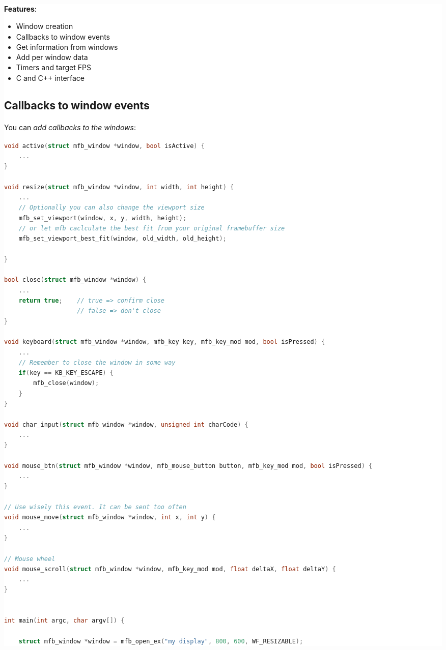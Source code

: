 **Features**:

- Window creation
- Callbacks to window events
- Get information from windows
- Add per window data
- Timers and target FPS
- C and C++ interface

## Callbacks to window events

You can _add callbacks to the windows_:

```c
void active(struct mfb_window *window, bool isActive) {
    ...
}

void resize(struct mfb_window *window, int width, int height) {
    ...
    // Optionally you can also change the viewport size
    mfb_set_viewport(window, x, y, width, height);
    // or let mfb caclculate the best fit from your original framebuffer size
    mfb_set_viewport_best_fit(window, old_width, old_height);

}

bool close(struct mfb_window *window) {
    ...
    return true;    // true => confirm close
                    // false => don't close
}

void keyboard(struct mfb_window *window, mfb_key key, mfb_key_mod mod, bool isPressed) {
    ...
    // Remember to close the window in some way
    if(key == KB_KEY_ESCAPE) {
        mfb_close(window);
    }
}

void char_input(struct mfb_window *window, unsigned int charCode) {
    ...
}

void mouse_btn(struct mfb_window *window, mfb_mouse_button button, mfb_key_mod mod, bool isPressed) {
    ...
}

// Use wisely this event. It can be sent too often
void mouse_move(struct mfb_window *window, int x, int y) {
    ...
}

// Mouse wheel
void mouse_scroll(struct mfb_window *window, mfb_key_mod mod, float deltaX, float deltaY) {
    ...
}


int main(int argc, char argv[]) {

    struct mfb_window *window = mfb_open_ex("my display", 800, 600, WF_RESIZABLE);
```